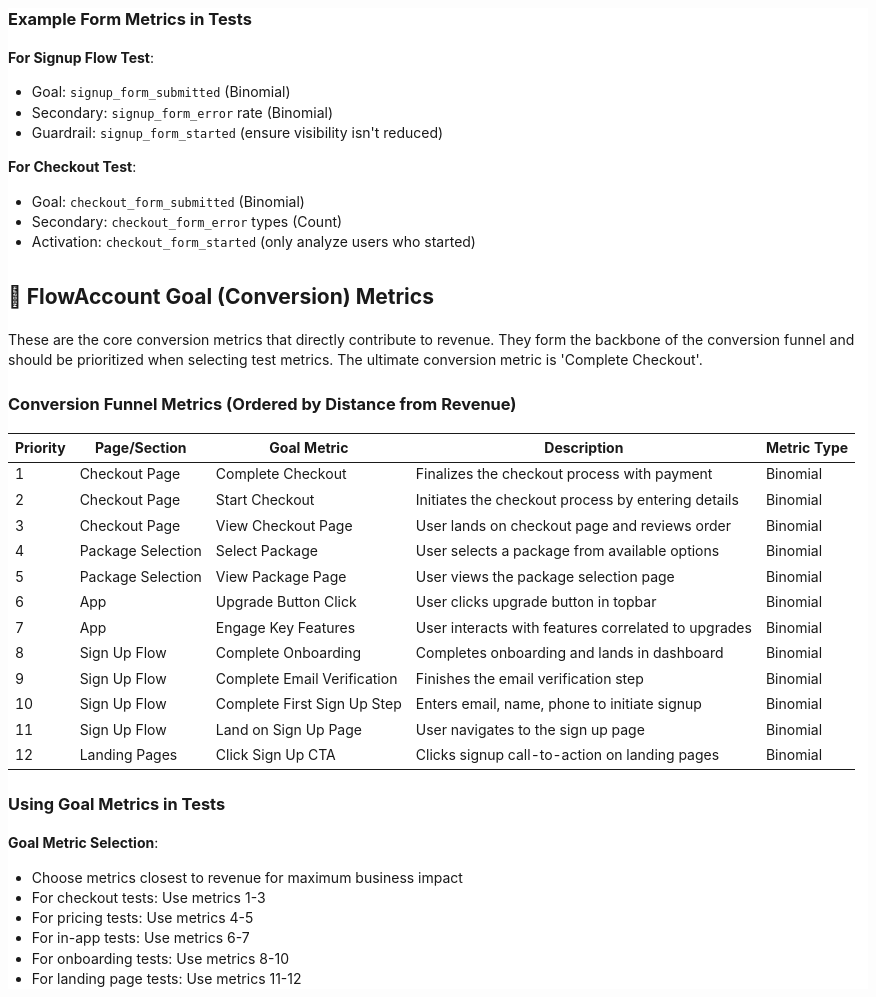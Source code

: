 ### Example Form Metrics in Tests

**For Signup Flow Test**:
- Goal: `signup_form_submitted` (Binomial)
- Secondary: `signup_form_error` rate (Binomial)
- Guardrail: `signup_form_started` (ensure visibility isn't reduced)

**For Checkout Test**:
- Goal: `checkout_form_submitted` (Binomial)
- Secondary: `checkout_form_error` types (Count)
- Activation: `checkout_form_started` (only analyze users who started)

## 🎯 FlowAccount Goal (Conversion) Metrics

These are the core conversion metrics that directly contribute to revenue. They form the backbone of the conversion funnel and should be prioritized when selecting test metrics. The ultimate conversion metric is 'Complete Checkout'.

### Conversion Funnel Metrics (Ordered by Distance from Revenue)

| Priority | Page/Section | Goal Metric | Description | Metric Type |
|----------|--------------|-------------|-------------|-------------|
| 1 | Checkout Page | Complete Checkout | Finalizes the checkout process with payment | Binomial |
| 2 | Checkout Page | Start Checkout | Initiates the checkout process by entering details | Binomial |
| 3 | Checkout Page | View Checkout Page | User lands on checkout page and reviews order | Binomial |
| 4 | Package Selection | Select Package | User selects a package from available options | Binomial |
| 5 | Package Selection | View Package Page | User views the package selection page | Binomial |
| 6 | App | Upgrade Button Click | User clicks upgrade button in topbar | Binomial |
| 7 | App | Engage Key Features | User interacts with features correlated to upgrades | Binomial |
| 8 | Sign Up Flow | Complete Onboarding | Completes onboarding and lands in dashboard | Binomial |
| 9 | Sign Up Flow | Complete Email Verification | Finishes the email verification step | Binomial |
| 10 | Sign Up Flow | Complete First Sign Up Step | Enters email, name, phone to initiate signup | Binomial |
| 11 | Sign Up Flow | Land on Sign Up Page | User navigates to the sign up page | Binomial |
| 12 | Landing Pages | Click Sign Up CTA | Clicks signup call-to-action on landing pages | Binomial |

### Using Goal Metrics in Tests

**Goal Metric Selection**:
- Choose metrics closest to revenue for maximum business impact
- For checkout tests: Use metrics 1-3
- For pricing tests: Use metrics 4-5
- For in-app tests: Use metrics 6-7
- For onboarding tests: Use metrics 8-10
- For landing page tests: Use metrics 11-12
